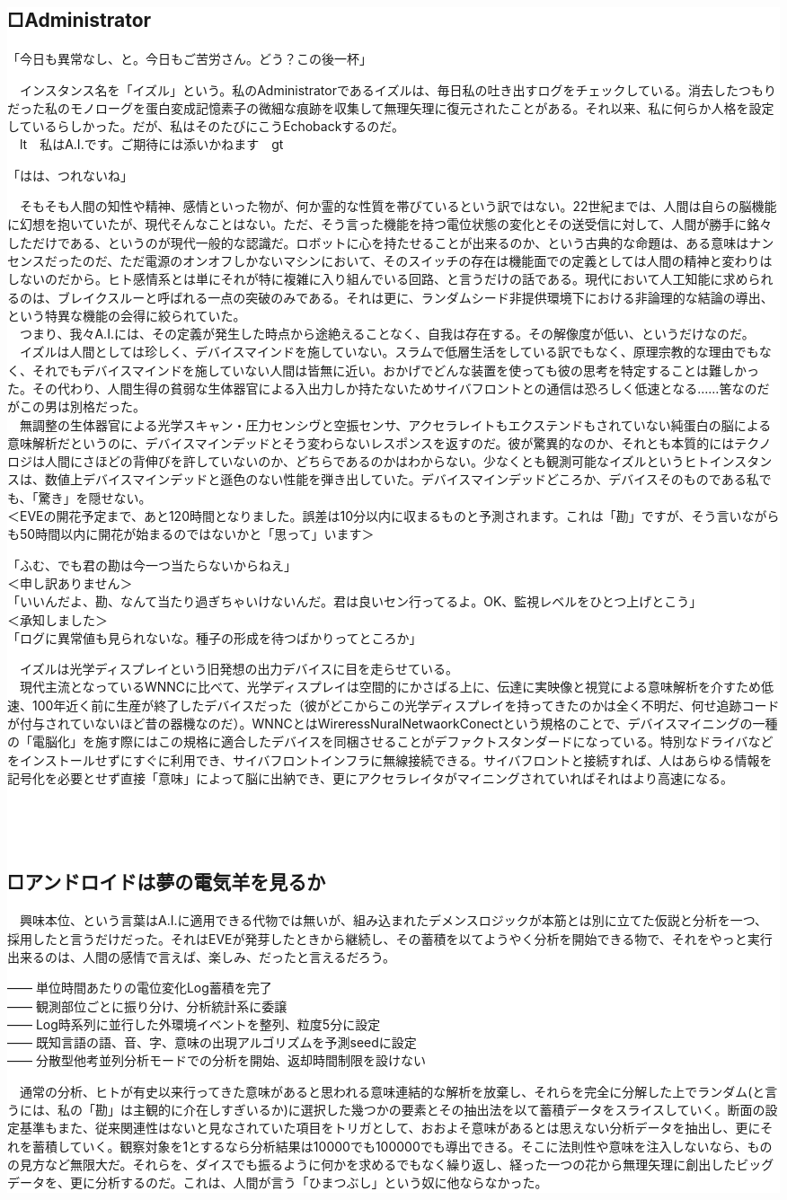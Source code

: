 ## □Administrator
「今日も異常なし、と。今日もご苦労さん。どう？この後一杯」</br>

&emsp;インスタンス名を「イズル」という。私のAdministratorであるイズルは、毎日私の吐き出すログをチェックしている。消去したつもりだった私のモノローグを蛋白変成記憶素子の微細な痕跡を収集して無理矢理に復元されたことがある。それ以来、私に何らか人格を設定しているらしかった。だが、私はそのたびにこうEchobackするのだ。</br>
&emsp;lt&emsp;私はA.I.です。ご期待には添いかねます&emsp;gt&emsp;</br>

「はは、つれないね」</br>

&emsp;そもそも人間の知性や精神、感情といった物が、何か霊的な性質を帯びているという訳ではない。22世紀までは、人間は自らの脳機能に幻想を抱いていたが、現代そんなことはない。ただ、そう言った機能を持つ電位状態の変化とその送受信に対して、人間が勝手に銘々しただけである、というのが現代一般的な認識だ。ロボットに心を持たせることが出来るのか、という古典的な命題は、ある意味はナンセンスだったのだ、ただ電源のオンオフしかないマシンにおいて、そのスイッチの存在は機能面での定義としては人間の精神と変わりはしないのだから。ヒト感情系とは単にそれが特に複雑に入り組んでいる回路、と言うだけの話である。現代において人工知能に求められるのは、ブレイクスルーと呼ばれる一点の突破のみである。それは更に、ランダムシード非提供環境下における非論理的な結論の導出、という特異な機能の会得に絞られていた。</br>
&emsp;つまり、我々A.I.には、その定義が発生した時点から途絶えることなく、自我は存在する。その解像度が低い、というだけなのだ。</br>
&emsp;イズルは人間としては珍しく、デバイスマインドを施していない。スラムで低層生活をしている訳でもなく、原理宗教的な理由でもなく、それでもデバイスマインドを施していない人間は皆無に近い。おかげでどんな装置を使っても彼の思考を特定することは難しかった。その代わり、人間生得の貧弱な生体器官による入出力しか持たないためサイバフロントとの通信は恐ろしく低速となる……筈なのだがこの男は別格だった。</br>
&emsp;無調整の生体器官による光学スキャン・圧力センシヴと空振センサ、アクセラレイトもエクステンドもされていない純蛋白の脳による意味解析だというのに、デバイスマインデッドとそう変わらないレスポンスを返すのだ。彼が驚異的なのか、それとも本質的にはテクノロジは人間にさほどの背伸びを許していないのか、どちらであるのかはわからない。少なくとも観測可能なイズルというヒトインスタンスは、数値上デバイスマインデッドと遜色のない性能を弾き出していた。デバイスマインデッドどころか、デバイスそのものである私でも、「驚き」を隠せない。</br>
＜EVEの開花予定まで、あと120時間となりました。誤差は10分以内に収まるものと予測されます。これは「勘」ですが、そう言いながらも50時間以内に開花が始まるのではないかと「思って」います＞</br>

「ふむ、でも君の勘は今一つ当たらないからねえ」</br>
＜申し訳ありません＞</br>
「いいんだよ、勘、なんて当たり過ぎちゃいけないんだ。君は良いセン行ってるよ。OK、監視レベルをひとつ上げとこう」</br>
＜承知しました＞</br>
「ログに異常値も見られないな。種子の形成を待つばかりってところか」</br>

&emsp;イズルは光学ディスプレイという旧発想の出力デバイスに目を走らせている。</br>
&emsp;現代主流となっているWNNCに比べて、光学ディスプレイは空間的にかさばる上に、伝達に実映像と視覚による意味解析を介すため低速、100年近く前に生産が終了したデバイスだった（彼がどこからこの光学ディスプレイを持ってきたのかは全く不明だ、何せ追跡コードが付与されていないほど昔の器機なのだ）。WNNCとはWireressNuralNetwaorkConectという規格のことで、デバイスマイニングの一種の「電脳化」を施す際にはこの規格に適合したデバイスを同梱させることがデファクトスタンダードになっている。特別なドライバなどをインストールせずにすぐに利用でき、サイバフロントインフラに無線接続できる。サイバフロントと接続すれば、人はあらゆる情報を記号化を必要とせず直接「意味」によって脳に出納でき、更にアクセラレイタがマイニングされていればそれはより高速になる。</br>
</br>
</br>
</br>

## □アンドロイドは夢の電気羊を見るか 
&emsp;興味本位、という言葉はA.I.に適用できる代物では無いが、組み込まれたデメンスロジックが本筋とは別に立てた仮説と分析を一つ、採用したと言うだけだった。それはEVEが発芽したときから継続し、その蓄積を以てようやく分析を開始できる物で、それをやっと実行出来るのは、人間の感情で言えば、楽しみ、だったと言えるだろう。</br>

—— 単位時間あたりの電位変化Log蓄積を完了</br>
—— 観測部位ごとに振り分け、分析統計系に委譲</br>
—— Log時系列に並行した外環境イベントを整列、粒度5分に設定</br>
—— 既知言語の語、音、字、意味の出現アルゴリズムを予測seedに設定</br>
—— 分散型他考並列分析モードでの分析を開始、返却時間制限を設けない</br>

&emsp;通常の分析、ヒトが有史以来行ってきた意味があると思われる意味連結的な解析を放棄し、それらを完全に分解した上でランダム(と言うには、私の「勘」は主観的に介在しすぎいるか)に選択した幾つかの要素とその抽出法を以て蓄積データをスライスしていく。断面の設定基準もまた、従来関連性はないと見なされていた項目をトリガとして、おおよそ意味があるとは思えない分析データを抽出し、更にそれを蓄積していく。観察対象を1とするなら分析結果は10000でも100000でも導出できる。そこに法則性や意味を注入しないなら、ものの見方など無限大だ。それらを、ダイスでも振るように何かを求めるでもなく繰り返し、経った一つの花から無理矢理に創出したビッグデータを、更に分析するのだ。これは、人間が言う「ひまつぶし」という奴に他ならなかった。</br>
